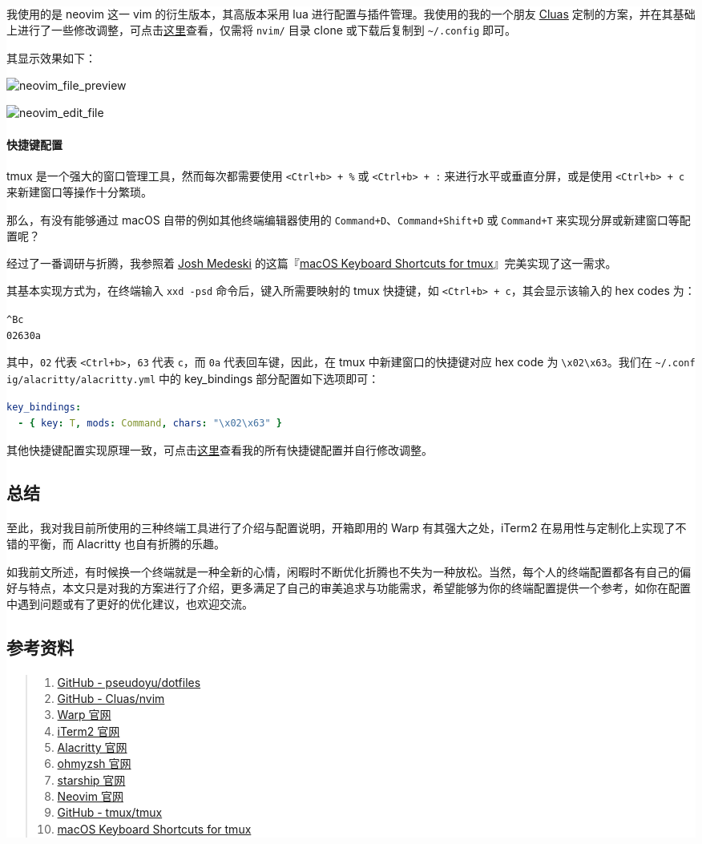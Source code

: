 我使用的是 neovim 这一 vim 的衍生版本，其高版本采用 lua 进行配置与插件管理。我使用的我的一个朋友 [Cluas](https://github.com/Cluas) 定制的方案，并在其基础上进行了一些修改调整，可点击[这里](https://github.com/pseudoyu/nvim/tree/pseudoyu)查看，仅需将 `nvim/` 目录 clone 或下载后复制到 `~/.config` 即可。

其显示效果如下：

![neovim_file_preview](https://pseudoyu.oss-cn-hangzhou.aliyuncs.com/images/neovim_file_preview.png)

![neovim_edit_file](https://pseudoyu.oss-cn-hangzhou.aliyuncs.com/images/neovim_edit_file.png)

#### 快捷键配置

tmux 是一个强大的窗口管理工具，然而每次都需要使用 `<Ctrl+b> + %` 或 `<Ctrl+b> + :` 来进行水平或垂直分屏，或是使用 `<Ctrl+b> + c` 来新建窗口等操作十分繁琐。

那么，有没有能够通过 macOS 自带的例如其他终端编辑器使用的 `Command+D`、`Command+Shift+D` 或 `Command+T` 来实现分屏或新建窗口等配置呢？

经过了一番调研与折腾，我参照着 [Josh Medeski](https://www.joshmedeski.com) 的这篇『[macOS Keyboard Shortcuts for tmux](https://www.joshmedeski.com/posts/macos-keyboard-shortcuts-for-tmux)』完美实现了这一需求。

其基本实现方式为，在终端输入 `xxd -psd` 命令后，键入所需要映射的 tmux 快捷键，如 `<Ctrl+b> + c`，其会显示该输入的 hex codes 为：

```bash
^Bc
02630a
```

其中，`02` 代表 `<Ctrl+b>`，`63` 代表 `c`，而 `0a` 代表回车键，因此，在 tmux 中新建窗口的快捷键对应 hex code 为 `\x02\x63`。我们在 `~/.config/alacritty/alacritty.yml` 中的 key_bindings 部分配置如下选项即可：

```yaml
key_bindings:
  - { key: T, mods: Command, chars: "\x02\x63" }
```

其他快捷键配置实现原理一致，可点击[这里](https://github.com/pseudoyu/dotfiles/tree/master/alacritty)查看我的所有快捷键配置并自行修改调整。

## 总结

至此，我对我目前所使用的三种终端工具进行了介绍与配置说明，开箱即用的 Warp 有其强大之处，iTerm2 在易用性与定制化上实现了不错的平衡，而 Alacritty 也自有折腾的乐趣。

如我前文所述，有时候换一个终端就是一种全新的心情，闲暇时不断优化折腾也不失为一种放松。当然，每个人的终端配置都各有自己的偏好与特点，本文只是对我的方案进行了介绍，更多满足了自己的审美追求与功能需求，希望能够为你的终端配置提供一个参考，如你在配置中遇到问题或有了更好的优化建议，也欢迎交流。

## 参考资料

> 1. [GitHub - pseudoyu/dotfiles](https://github.com/pseudoyu/dotfiles)
> 2. [GitHub - Cluas/nvim](https://github.com/Cluas/nvim)
> 3. [Warp 官网](https://www.warp.dev)
> 4. [iTerm2 官网](https://www.iterm2.com)
> 5. [Alacritty 官网](https://alacritty.org)
> 6. [ohmyzsh 官网](https://ohmyz.sh)
> 7. [starship 官网](https://starship.rs)
> 8. [Neovim 官网](https://neovim.io)
> 9. [GitHub - tmux/tmux](https://github.com/tmux/tmux)
> 10. [macOS Keyboard Shortcuts for tmux](https://www.joshmedeski.com/posts/macos-keyboard-shortcuts-for-tmux)
